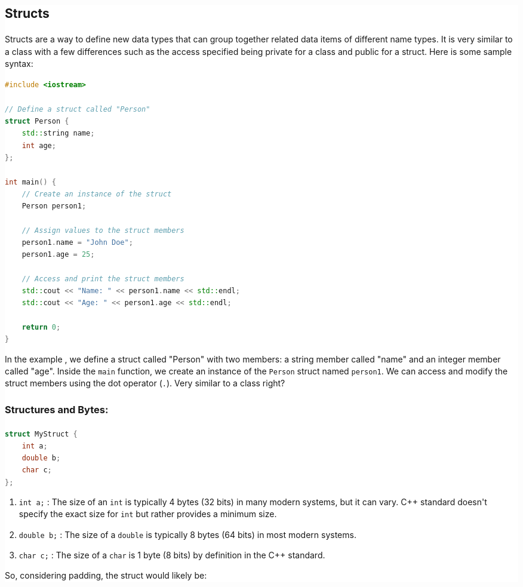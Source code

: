 ## Structs

Structs are a way to define new data types that can group together related data items of different name types. It is very similar to a class with a few differences such as the access specified being private for a class and public for a struct. Here is some sample syntax:

```cpp
#include <iostream>

// Define a struct called "Person"
struct Person {
    std::string name;
    int age;
};

int main() {
    // Create an instance of the struct
    Person person1;

    // Assign values to the struct members
    person1.name = "John Doe";
    person1.age = 25;

    // Access and print the struct members
    std::cout << "Name: " << person1.name << std::endl;
    std::cout << "Age: " << person1.age << std::endl;

    return 0;
}
```

In the example , we define a struct called "Person" with two members: a string member called "name" and an integer member called "age". Inside the `main` function, we create an instance of the `Person` struct named `person1`. We can access and modify the struct members using the dot operator (`.`). Very similar to a class right? 

### Structures and Bytes:
```cpp
struct MyStruct {
    int a;
    double b;
    char c;
};
```

1.  `int a;` : The size of an `int` is typically 4 bytes (32 bits) in many modern systems, but it can vary. C++ standard doesn't specify the exact size for `int` but rather provides a minimum size.
    
2.  `double b;` : The size of a `double` is typically 8 bytes (64 bits) in most modern systems.
    
3.  `char c;` : The size of a `char` is 1 byte (8 bits) by definition in the C++ standard.

So, considering padding, the struct would likely be:
